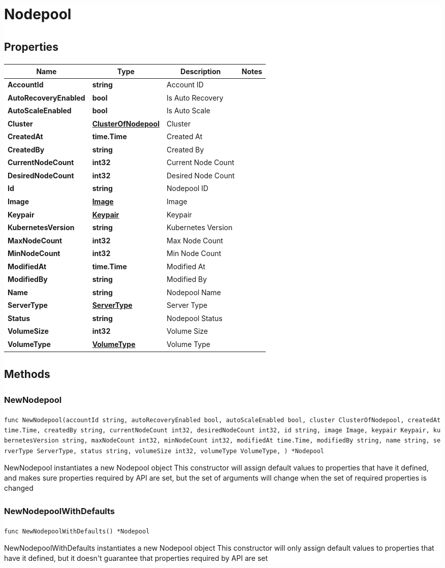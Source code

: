 # Nodepool

## Properties

Name | Type | Description | Notes
------------ | ------------- | ------------- | -------------
**AccountId** | **string** | Account ID | 
**AutoRecoveryEnabled** | **bool** | Is Auto Recovery | 
**AutoScaleEnabled** | **bool** | Is Auto Scale | 
**Cluster** | [**ClusterOfNodepool**](ClusterOfNodepool.md) | Cluster | 
**CreatedAt** | **time.Time** | Created At | 
**CreatedBy** | **string** | Created By | 
**CurrentNodeCount** | **int32** | Current Node Count | 
**DesiredNodeCount** | **int32** | Desired Node Count | 
**Id** | **string** | Nodepool ID | 
**Image** | [**Image**](Image.md) | Image | 
**Keypair** | [**Keypair**](Keypair.md) | Keypair | 
**KubernetesVersion** | **string** | Kubernetes Version | 
**MaxNodeCount** | **int32** | Max Node Count | 
**MinNodeCount** | **int32** | Min Node Count | 
**ModifiedAt** | **time.Time** | Modified At | 
**ModifiedBy** | **string** | Modified By | 
**Name** | **string** | Nodepool Name | 
**ServerType** | [**ServerType**](ServerType.md) | Server Type | 
**Status** | **string** | Nodepool Status | 
**VolumeSize** | **int32** | Volume Size | 
**VolumeType** | [**VolumeType**](VolumeType.md) | Volume Type | 

## Methods

### NewNodepool

`func NewNodepool(accountId string, autoRecoveryEnabled bool, autoScaleEnabled bool, cluster ClusterOfNodepool, createdAt time.Time, createdBy string, currentNodeCount int32, desiredNodeCount int32, id string, image Image, keypair Keypair, kubernetesVersion string, maxNodeCount int32, minNodeCount int32, modifiedAt time.Time, modifiedBy string, name string, serverType ServerType, status string, volumeSize int32, volumeType VolumeType, ) *Nodepool`

NewNodepool instantiates a new Nodepool object
This constructor will assign default values to properties that have it defined,
and makes sure properties required by API are set, but the set of arguments
will change when the set of required properties is changed

### NewNodepoolWithDefaults

`func NewNodepoolWithDefaults() *Nodepool`

NewNodepoolWithDefaults instantiates a new Nodepool object
This constructor will only assign default values to properties that have it defined,
but it doesn't guarantee that properties required by API are set

